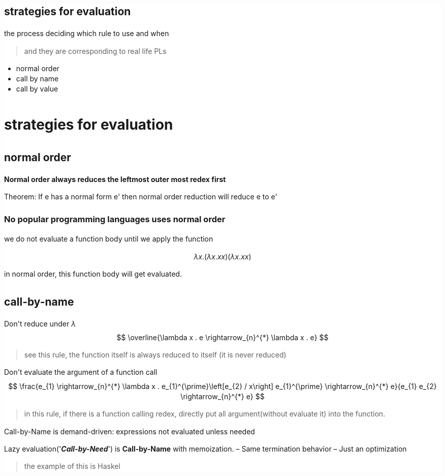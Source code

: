## strategies for evaluation

the process deciding which rule to use and when

> and they are corresponding to real life PLs

- normal order
- call by name
- call by value

# strategies for evaluation

## normal order
**Normal order always reduces the leftmost outer most redex first**

Theorem: If e has a normal form e' then normal order reduction will reduce e to e'

### **No popular programming languages uses normal order**

we do not evaluate a function body until we apply the function

$$
\lambda x .(\lambda x . x x)(\lambda x . x x)
$$

in normal order, this function body will get evaluated.

## call-by-name

Don't reduce under $\lambda$
$$
\overline{\lambda x . e \rightarrow_{n}^{*} \lambda x . e}
$$
> see this rule, the function itself is always reduced to itself (it is never reduced)


Don't evaluate the argument of a function call
$$
\frac{e_{1} \rightarrow_{n}^{*} \lambda x . e_{1}^{\prime}\left[e_{2} / x\right] e_{1}^{\prime} \rightarrow_{n}^{*} e}{e_{1} e_{2} \rightarrow_{n}^{*} e}
$$
> in this rule, if there is a function calling redex, directly put all argument(without evaluate it) into the function.


Call-by-Name is demand-driven: expressions not evaluated unless needed

Lazy evaluation('***Call-by-Need***') is **Call-by-Name** with memoization.
– Same termination behavior
– Just an optimization

> the example of this is Haskel

